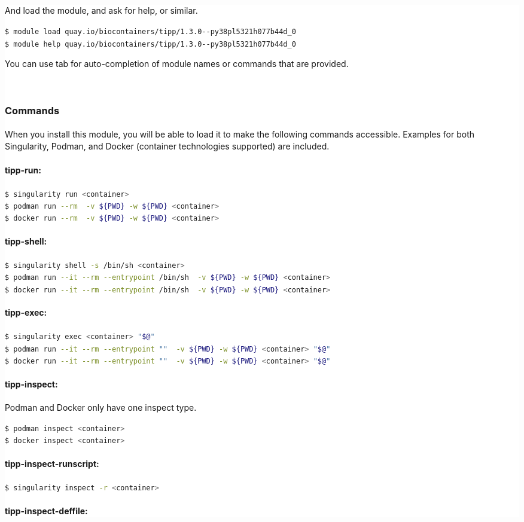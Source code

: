 And load the module, and ask for help, or similar.

```bash
$ module load quay.io/biocontainers/tipp/1.3.0--py38pl5321h077b44d_0
$ module help quay.io/biocontainers/tipp/1.3.0--py38pl5321h077b44d_0
```

You can use tab for auto-completion of module names or commands that are provided.

<br>

### Commands

When you install this module, you will be able to load it to make the following commands accessible.
Examples for both Singularity, Podman, and Docker (container technologies supported) are included.

#### tipp-run:

```bash
$ singularity run <container>
$ podman run --rm  -v ${PWD} -w ${PWD} <container>
$ docker run --rm  -v ${PWD} -w ${PWD} <container>
```

#### tipp-shell:

```bash
$ singularity shell -s /bin/sh <container>
$ podman run --it --rm --entrypoint /bin/sh  -v ${PWD} -w ${PWD} <container>
$ docker run --it --rm --entrypoint /bin/sh  -v ${PWD} -w ${PWD} <container>
```

#### tipp-exec:

```bash
$ singularity exec <container> "$@"
$ podman run --it --rm --entrypoint ""  -v ${PWD} -w ${PWD} <container> "$@"
$ docker run --it --rm --entrypoint ""  -v ${PWD} -w ${PWD} <container> "$@"
```

#### tipp-inspect:

Podman and Docker only have one inspect type.

```bash
$ podman inspect <container>
$ docker inspect <container>
```

#### tipp-inspect-runscript:

```bash
$ singularity inspect -r <container>
```

#### tipp-inspect-deffile:
